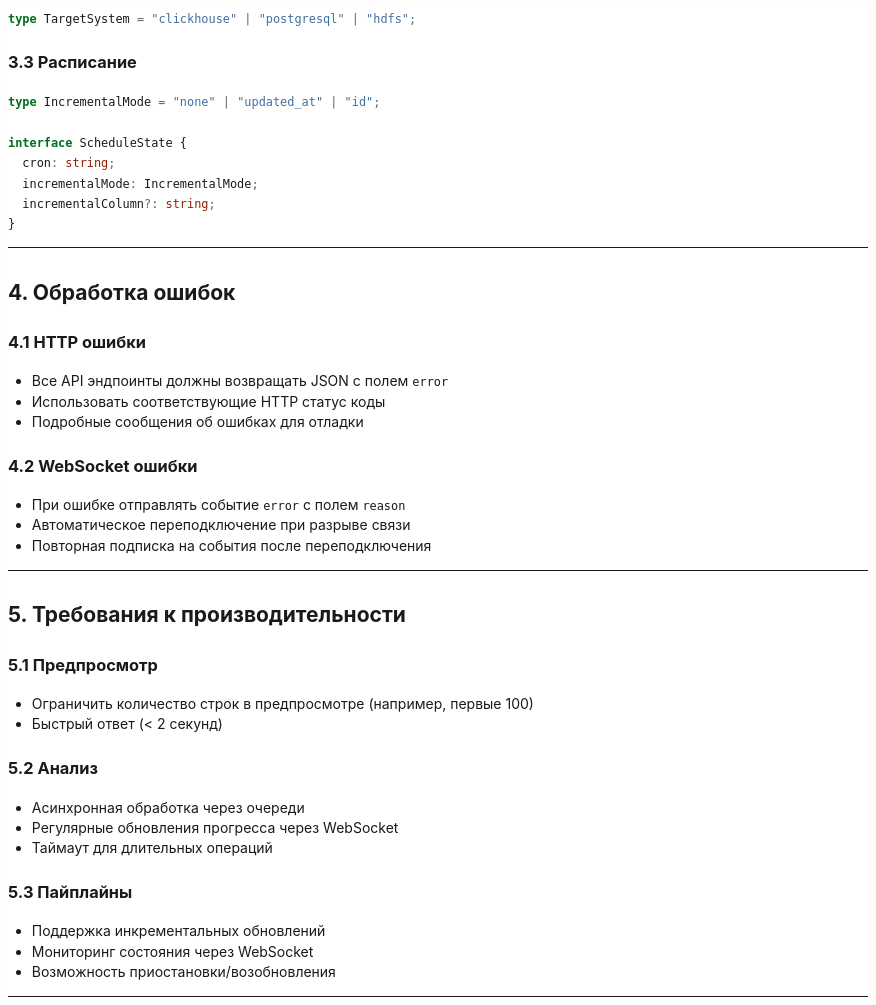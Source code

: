 ```typescript
type TargetSystem = "clickhouse" | "postgresql" | "hdfs";
```

### 3.3 Расписание

```typescript
type IncrementalMode = "none" | "updated_at" | "id";

interface ScheduleState {
  cron: string;
  incrementalMode: IncrementalMode;
  incrementalColumn?: string;
}
```

---

## 4. Обработка ошибок

### 4.1 HTTP ошибки

- Все API эндпоинты должны возвращать JSON с полем `error`
- Использовать соответствующие HTTP статус коды
- Подробные сообщения об ошибках для отладки

### 4.2 WebSocket ошибки

- При ошибке отправлять событие `error` с полем `reason`
- Автоматическое переподключение при разрыве связи
- Повторная подписка на события после переподключения

---

## 5. Требования к производительности

### 5.1 Предпросмотр

- Ограничить количество строк в предпросмотре (например, первые 100)
- Быстрый ответ (< 2 секунд)

### 5.2 Анализ

- Асинхронная обработка через очереди
- Регулярные обновления прогресса через WebSocket
- Таймаут для длительных операций

### 5.3 Пайплайны

- Поддержка инкрементальных обновлений
- Мониторинг состояния через WebSocket
- Возможность приостановки/возобновления

---